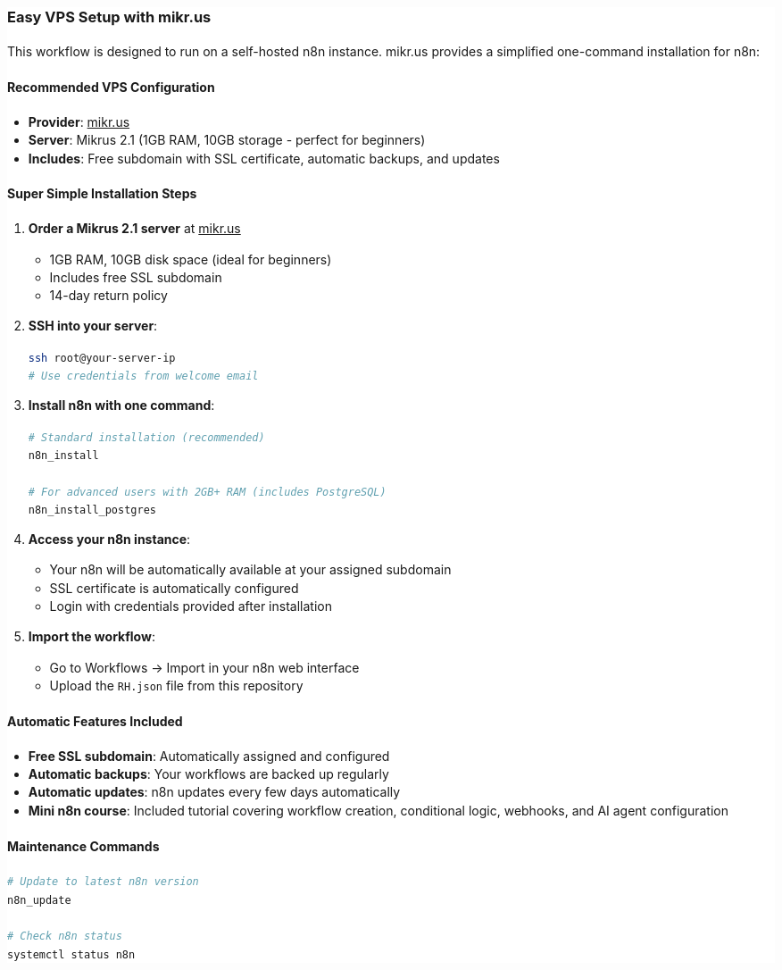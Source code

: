 ### Easy VPS Setup with mikr.us

This workflow is designed to run on a self-hosted n8n instance. mikr.us provides a simplified one-command installation for n8n:

#### Recommended VPS Configuration
- **Provider**: [mikr.us](https://mikr.us/n8n.html)
- **Server**: Mikrus 2.1 (1GB RAM, 10GB storage - perfect for beginners)
- **Includes**: Free subdomain with SSL certificate, automatic backups, and updates

#### Super Simple Installation Steps

1. **Order a Mikrus 2.1 server** at [mikr.us](https://mikr.us/n8n.html)
   - 1GB RAM, 10GB disk space (ideal for beginners)
   - Includes free SSL subdomain
   - 14-day return policy

2. **SSH into your server**:
   ```bash
   ssh root@your-server-ip
   # Use credentials from welcome email
   ```

3. **Install n8n with one command**:
   ```bash
   # Standard installation (recommended)
   n8n_install

   # For advanced users with 2GB+ RAM (includes PostgreSQL)
   n8n_install_postgres
   ```

4. **Access your n8n instance**:
   - Your n8n will be automatically available at your assigned subdomain
   - SSL certificate is automatically configured
   - Login with credentials provided after installation

5. **Import the workflow**:
   - Go to Workflows → Import in your n8n web interface
   - Upload the `RH.json` file from this repository

#### Automatic Features Included

- **Free SSL subdomain**: Automatically assigned and configured
- **Automatic backups**: Your workflows are backed up regularly
- **Automatic updates**: n8n updates every few days automatically
- **Mini n8n course**: Included tutorial covering workflow creation, conditional logic, webhooks, and AI agent configuration

#### Maintenance Commands

```bash
# Update to latest n8n version
n8n_update

# Check n8n status
systemctl status n8n
```
